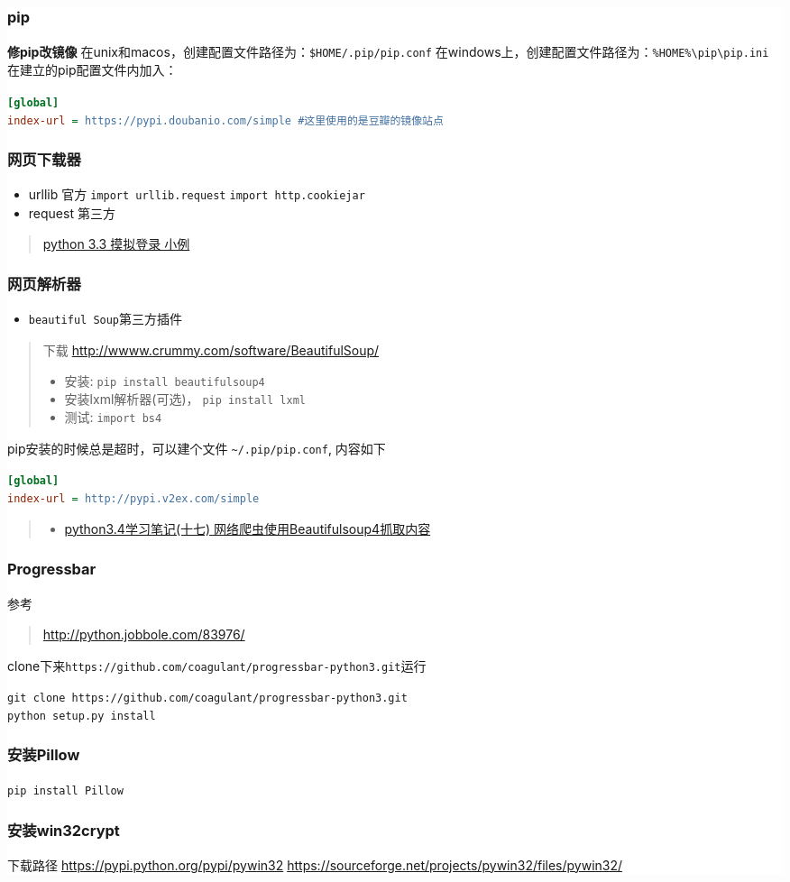 
### pip

**修pip改镜像**
在unix和macos，创建配置文件路径为：`$HOME/.pip/pip.conf`
在windows上，创建配置文件路径为：`%HOME%\pip\pip.ini`
在建立的pip配置文件内加入：

```ini
[global]
index-url = https://pypi.doubanio.com/simple #这里使用的是豆瓣的镜像站点
```

### 网页下载器

- urllib 官方 `import urllib.request` `import http.cookiejar`
- request 第三方
> [python 3.3 摸拟登录 小例][5]



### 网页解析器

- `beautiful Soup`第三方插件
> 下载 http://wwww.crummy.com/software/BeautifulSoup/
>- 安装: `pip install beautifulsoup4`
>- 安装lxml解析器(可选)， `pip install lxml`
>- 测试: `import bs4`


pip安装的时候总是超时，可以建个文件 `~/.pip/pip.conf`, 内容如下
```ini
[global]
index-url = http://pypi.v2ex.com/simple
```

>- [python3.4学习笔记(十七) 网络爬虫使用Beautifulsoup4抓取内容][6]

### Progressbar

参考
> http://python.jobbole.com/83976/

clone下来`https://github.com/coagulant/progressbar-python3.git`运行

	git clone https://github.com/coagulant/progressbar-python3.git
	python setup.py install


### 安装Pillow

```
pip install Pillow
```

### 安装win32crypt
下载路径
https://pypi.python.org/pypi/pywin32
https://sourceforge.net/projects/pywin32/files/pywin32/


  [1]: http://www.liaoxuefeng.com/wiki/0014316089557264a6b348958f449949df42a6d3a2e542c000 "Python教程 - 廖雪峰的官方网站"
  [2]: http://python3-cookbook.readthedocs.org/zh_CN/latest/preface.html "python3-cookbook"
  [3]: https://www.python.org/ftp/python/3.5.0/python-3.5.0-amd64.exe
  [4]: https://www.python.org/ftp/python/3.5.0/python-3.5.0.exe
  [5]: http://blog.csdn.net/keenweiwei/article/details/9041307 "python 3.3 摸拟登录 小例"
  [6]: http://www.cnblogs.com/zdz8207/p/python_learn_note_17.html "python3.4学习笔记&#40;十七&#41; 网络爬虫使用Beautifulsoup4抓取内容"